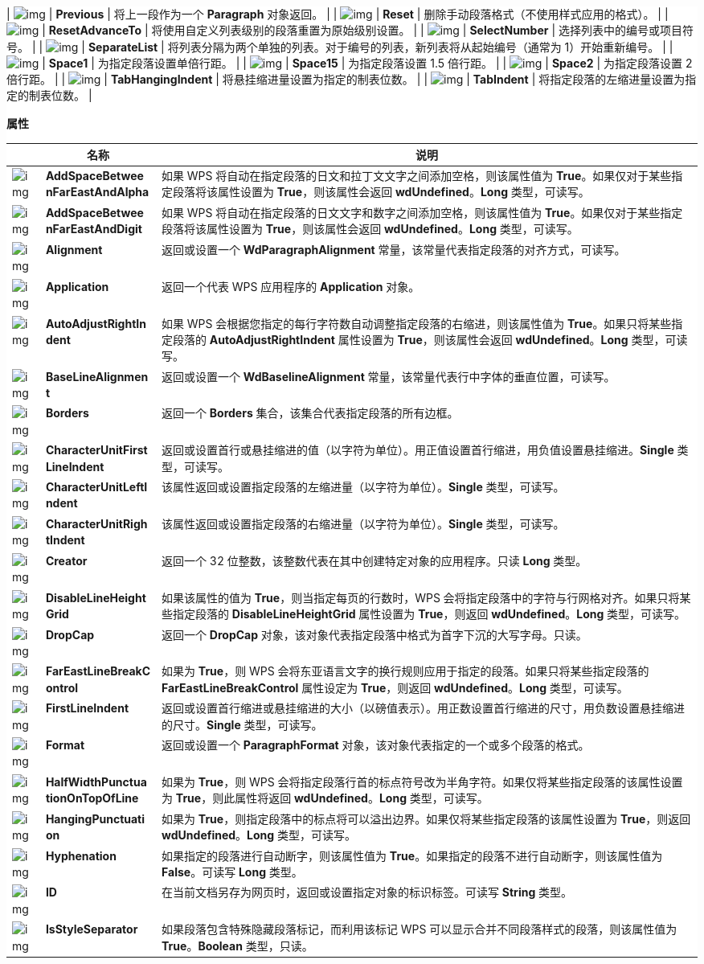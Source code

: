 | ![img](https://qn.cache.wpscdn.cn/encs/doc/office_v19/gif/methods.gif) | **Previous**                 | 将上一段作为一个 **Paragraph** 对象返回。                    |
| ![img](https://qn.cache.wpscdn.cn/encs/doc/office_v19/gif/methods.gif) | **Reset**                    | 删除手动段落格式（不使用样式应用的格式）。                   |
| ![img](https://qn.cache.wpscdn.cn/encs/doc/office_v19/gif/methods.gif) | **ResetAdvanceTo**           | 将使用自定义列表级别的段落重置为原始级别设置。               |
| ![img](https://qn.cache.wpscdn.cn/encs/doc/office_v19/gif/methods.gif) | **SelectNumber**             | 选择列表中的编号或项目符号。                                 |
| ![img](https://qn.cache.wpscdn.cn/encs/doc/office_v19/gif/methods.gif) | **SeparateList**             | 将列表分隔为两个单独的列表。对于编号的列表，新列表将从起始编号（通常为 1）开始重新编号。 |
| ![img](https://qn.cache.wpscdn.cn/encs/doc/office_v19/gif/methods.gif) | **Space1**                   | 为指定段落设置单倍行距。                                     |
| ![img](https://qn.cache.wpscdn.cn/encs/doc/office_v19/gif/methods.gif) | **Space15**                  | 为指定段落设置 1.5 倍行距。                                  |
| ![img](https://qn.cache.wpscdn.cn/encs/doc/office_v19/gif/methods.gif) | **Space2**                   | 为指定段落设置 2 倍行距。                                    |
| ![img](https://qn.cache.wpscdn.cn/encs/doc/office_v19/gif/methods.gif) | **TabHangingIndent**         | 将悬挂缩进量设置为指定的制表位数。                           |
| ![img](https://qn.cache.wpscdn.cn/encs/doc/office_v19/gif/methods.gif) | **TabIndent**                | 将指定段落的左缩进量设置为指定的制表位数。                   |

**属性**

|                                                              | 名称                                | 说明                                                         |
| ------------------------------------------------------------ | ----------------------------------- | ------------------------------------------------------------ |
| ![img](https://qn.cache.wpscdn.cn/encs/doc/office_v19/gif/properties.gif) | **AddSpaceBetweenFarEastAndAlpha**  | 如果 WPS 将自动在指定段落的日文和拉丁文文字之间添加空格，则该属性值为 **True**。如果仅对于某些指定段落将该属性设置为 **True**，则该属性会返回 **wdUndefined**。**Long** 类型，可读写。 |
| ![img](https://qn.cache.wpscdn.cn/encs/doc/office_v19/gif/properties.gif) | **AddSpaceBetweenFarEastAndDigit**  | 如果 WPS 将自动在指定段落的日文文字和数字之间添加空格，则该属性值为 **True**。如果仅对于某些指定段落将该属性设置为 **True**，则该属性会返回 **wdUndefined**。**Long** 类型，可读写。 |
| ![img](https://qn.cache.wpscdn.cn/encs/doc/office_v19/gif/properties.gif) | **Alignment**                       | 返回或设置一个 **WdParagraphAlignment** 常量，该常量代表指定段落的对齐方式，可读写。 |
| ![img](https://qn.cache.wpscdn.cn/encs/doc/office_v19/gif/properties.gif) | **Application**                     | 返回一个代表 WPS 应用程序的 **Application** 对象。           |
| ![img](https://qn.cache.wpscdn.cn/encs/doc/office_v19/gif/properties.gif) | **AutoAdjustRightIndent**           | 如果 WPS 会根据您指定的每行字符数自动调整指定段落的右缩进，则该属性值为 **True**。如果只将某些指定段落的 **AutoAdjustRightIndent** 属性设置为 **True**，则该属性会返回 **wdUndefined**。**Long** 类型，可读写。 |
| ![img](https://qn.cache.wpscdn.cn/encs/doc/office_v19/gif/properties.gif) | **BaseLineAlignment**               | 返回或设置一个 **WdBaselineAlignment** 常量，该常量代表行中字体的垂直位置，可读写。 |
| ![img](https://qn.cache.wpscdn.cn/encs/doc/office_v19/gif/properties.gif) | **Borders**                         | 返回一个 **Borders** 集合，该集合代表指定段落的所有边框。    |
| ![img](https://qn.cache.wpscdn.cn/encs/doc/office_v19/gif/properties.gif) | **CharacterUnitFirstLineIndent**    | 返回或设置首行或悬挂缩进的值（以字符为单位）。用正值设置首行缩进，用负值设置悬挂缩进。**Single** 类型，可读写。 |
| ![img](https://qn.cache.wpscdn.cn/encs/doc/office_v19/gif/properties.gif) | **CharacterUnitLeftIndent**         | 该属性返回或设置指定段落的左缩进量（以字符为单位）。**Single** 类型，可读写。 |
| ![img](https://qn.cache.wpscdn.cn/encs/doc/office_v19/gif/properties.gif) | **CharacterUnitRightIndent**        | 该属性返回或设置指定段落的右缩进量（以字符为单位）。**Single** 类型，可读写。 |
| ![img](https://qn.cache.wpscdn.cn/encs/doc/office_v19/gif/properties.gif) | **Creator**                         | 返回一个 32 位整数，该整数代表在其中创建特定对象的应用程序。只读 **Long** 类型。 |
| ![img](https://qn.cache.wpscdn.cn/encs/doc/office_v19/gif/properties.gif) | **DisableLineHeightGrid**           | 如果该属性的值为 **True**，则当指定每页的行数时，WPS 会将指定段落中的字符与行网格对齐。如果只将某些指定段落的 **DisableLineHeightGrid** 属性设置为 **True**，则返回 **wdUndefined**。**Long** 类型，可读写。 |
| ![img](https://qn.cache.wpscdn.cn/encs/doc/office_v19/gif/properties.gif) | **DropCap**                         | 返回一个 **DropCap** 对象，该对象代表指定段落中格式为首字下沉的大写字母。只读。 |
| ![img](https://qn.cache.wpscdn.cn/encs/doc/office_v19/gif/properties.gif) | **FarEastLineBreakControl**         | 如果为 **True**，则 WPS 会将东亚语言文字的换行规则应用于指定的段落。如果只将某些指定段落的 **FarEastLineBreakControl** 属性设定为 **True**，则返回 **wdUndefined**。**Long** 类型，可读写。 |
| ![img](https://qn.cache.wpscdn.cn/encs/doc/office_v19/gif/properties.gif) | **FirstLineIndent**                 | 返回或设置首行缩进或悬挂缩进的大小（以磅值表示）。用正数设置首行缩进的尺寸，用负数设置悬挂缩进的尺寸。**Single** 类型，可读写。 |
| ![img](https://qn.cache.wpscdn.cn/encs/doc/office_v19/gif/properties.gif) | **Format**                          | 返回或设置一个 **ParagraphFormat** 对象，该对象代表指定的一个或多个段落的格式。 |
| ![img](https://qn.cache.wpscdn.cn/encs/doc/office_v19/gif/properties.gif) | **HalfWidthPunctuationOnTopOfLine** | 如果为 **True**，则 WPS 会将指定段落行首的标点符号改为半角字符。如果仅将某些指定段落的该属性设置为 **True**，则此属性将返回 **wdUndefined**。**Long** 类型，可读写。 |
| ![img](https://qn.cache.wpscdn.cn/encs/doc/office_v19/gif/properties.gif) | **HangingPunctuation**              | 如果为 **True**，则指定段落中的标点将可以溢出边界。如果仅将某些指定段落的该属性设置为 **True**，则返回 **wdUndefined**。**Long** 类型，可读写。 |
| ![img](https://qn.cache.wpscdn.cn/encs/doc/office_v19/gif/properties.gif) | **Hyphenation**                     | 如果指定的段落进行自动断字，则该属性值为 **True**。如果指定的段落不进行自动断字，则该属性值为 **False**。可读写 **Long** 类型。 |
| ![img](https://qn.cache.wpscdn.cn/encs/doc/office_v19/gif/properties.gif) | **ID**                              | 在当前文档另存为网页时，返回或设置指定对象的标识标签。可读写 **String** 类型。 |
| ![img](https://qn.cache.wpscdn.cn/encs/doc/office_v19/gif/properties.gif) | **IsStyleSeparator**                | 如果段落包含特殊隐藏段落标记，而利用该标记 WPS 可以显示合并不同段落样式的段落，则该属性值为 **True**。**Boolean** 类型，只读。 |